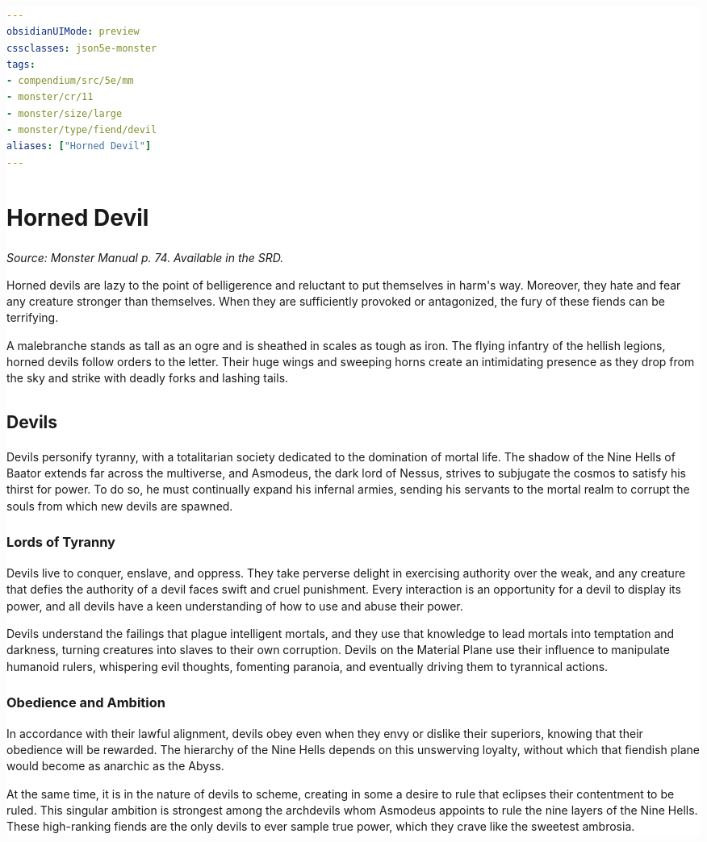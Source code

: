 ```yaml
---
obsidianUIMode: preview
cssclasses: json5e-monster
tags:
- compendium/src/5e/mm
- monster/cr/11
- monster/size/large
- monster/type/fiend/devil
aliases: ["Horned Devil"]
---
```

# Horned Devil
*Source: Monster Manual p. 74. Available in the SRD.*  

Horned devils are lazy to the point of belligerence and reluctant to put themselves in harm's way. Moreover, they hate and fear any creature stronger than themselves. When they are sufficiently provoked or antagonized, the fury of these fiends can be terrifying.

A malebranche stands as tall as an ogre and is sheathed in scales as tough as iron. The flying infantry of the hellish legions, horned devils follow orders to the letter. Their huge wings and sweeping horns create an intimidating presence as they drop from the sky and strike with deadly forks and lashing tails.

## Devils

Devils personify tyranny, with a totalitarian society dedicated to the domination of mortal life. The shadow of the Nine Hells of Baator extends far across the multiverse, and Asmodeus, the dark lord of Nessus, strives to subjugate the cosmos to satisfy his thirst for power. To do so, he must continually expand his infernal armies, sending his servants to the mortal realm to corrupt the souls from which new devils are spawned.

### Lords of Tyranny

Devils live to conquer, enslave, and oppress. They take perverse delight in exercising authority over the weak, and any creature that defies the authority of a devil faces swift and cruel punishment. Every interaction is an opportunity for a devil to display its power, and all devils have a keen understanding of how to use and abuse their power.

Devils understand the failings that plague intelligent mortals, and they use that knowledge to lead mortals into temptation and darkness, turning creatures into slaves to their own corruption. Devils on the Material Plane use their influence to manipulate humanoid rulers, whispering evil thoughts, fomenting paranoia, and eventually driving them to tyrannical actions.

### Obedience and Ambition

In accordance with their lawful alignment, devils obey even when they envy or dislike their superiors, knowing that their obedience will be rewarded. The hierarchy of the Nine Hells depends on this unswerving loyalty, without which that fiendish plane would become as anarchic as the Abyss.

At the same time, it is in the nature of devils to scheme, creating in some a desire to rule that eclipses their contentment to be ruled. This singular ambition is strongest among the archdevils whom Asmodeus appoints to rule the nine layers of the Nine Hells. These high-ranking fiends are the only devils to ever sample true power, which they crave like the sweetest ambrosia.
